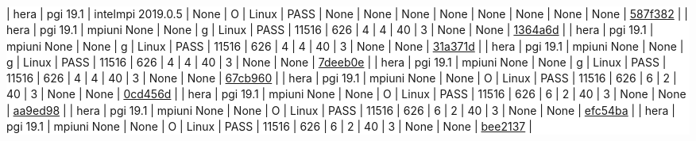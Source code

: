 | hera | pgi 19.1 | intelmpi 2019.0.5  | None  | O | Linux | PASS | None | None | None | None | None | None | None | None | <a href="https://github.com/esmf-org/esmf-test-artifacts/tree/587f382963ea1e77b14109f3627fa0cd737b1859/patch_8.3.1/pgi/19.1/O/intelmpi/2019.0.5" target="_blank">587f382</a> | 
| hera | pgi 19.1 | mpiuni None  | None  | g | Linux | PASS | 11516 | 626 | 4 | 4 | 40 | 3 | None | None | <a href="https://github.com/esmf-org/esmf-test-artifacts/tree/1364a6db9990d3e4ce29cb89a959ad4160de3a6f/patch_8.3.1/pgi/19.1/g/mpiuni/None" target="_blank">1364a6d</a> | 
| hera | pgi 19.1 | mpiuni None  | None  | g | Linux | PASS | 11516 | 626 | 4 | 4 | 40 | 3 | None | None | <a href="https://github.com/esmf-org/esmf-test-artifacts/tree/31a371de05ab2de6679fdf37eb71d4a134893a19/patch_8.3.1/pgi/19.1/g/mpiuni/None" target="_blank">31a371d</a> | 
| hera | pgi 19.1 | mpiuni None  | None  | g | Linux | PASS | 11516 | 626 | 4 | 4 | 40 | 3 | None | None | <a href="https://github.com/esmf-org/esmf-test-artifacts/tree/7deeb0ecf9141d3dfeceffcf17dad279c9a117f9/patch_8.3.1/pgi/19.1/g/mpiuni/None" target="_blank">7deeb0e</a> | 
| hera | pgi 19.1 | mpiuni None  | None  | g | Linux | PASS | 11516 | 626 | 4 | 4 | 40 | 3 | None | None | <a href="https://github.com/esmf-org/esmf-test-artifacts/tree/67cb960a26fad7a9597b69cc47070312d6d155ab/patch_8.3.1/pgi/19.1/g/mpiuni/None" target="_blank">67cb960</a> | 
| hera | pgi 19.1 | mpiuni None  | None  | O | Linux | PASS | 11516 | 626 | 6 | 2 | 40 | 3 | None | None | <a href="https://github.com/esmf-org/esmf-test-artifacts/tree/0cd456dc14fe1ff73bbe32c638be3b9d841fdf41/patch_8.3.1/pgi/19.1/O/mpiuni/None" target="_blank">0cd456d</a> | 
| hera | pgi 19.1 | mpiuni None  | None  | O | Linux | PASS | 11516 | 626 | 6 | 2 | 40 | 3 | None | None | <a href="https://github.com/esmf-org/esmf-test-artifacts/tree/aa9ed98e284de1697458fa9bc0d9c9a928991304/patch_8.3.1/pgi/19.1/O/mpiuni/None" target="_blank">aa9ed98</a> | 
| hera | pgi 19.1 | mpiuni None  | None  | O | Linux | PASS | 11516 | 626 | 6 | 2 | 40 | 3 | None | None | <a href="https://github.com/esmf-org/esmf-test-artifacts/tree/efc54ba0064f3300f2e8c2962b8048d0375adbc9/patch_8.3.1/pgi/19.1/O/mpiuni/None" target="_blank">efc54ba</a> | 
| hera | pgi 19.1 | mpiuni None  | None  | O | Linux | PASS | 11516 | 626 | 6 | 2 | 40 | 3 | None | None | <a href="https://github.com/esmf-org/esmf-test-artifacts/tree/bee2137e1442da8138840c6457f33e98ac53fec4/patch_8.3.1/pgi/19.1/O/mpiuni/None" target="_blank">bee2137</a> | 
